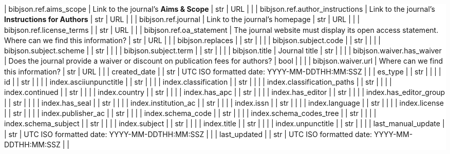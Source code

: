| bibjson.ref.aims_scope | Link to the journal’s <b>Aims & Scope</b> | str | URL |  |
| bibjson.ref.author_instructions | Link to the journal’s <b>Instructions for Authors</b> | str | URL |  |
| bibjson.ref.journal | Link to the journal’s homepage | str | URL |  |
| bibjson.ref.license_terms |  | str | URL |  |
| bibjson.ref.oa_statement | The journal website must display its open access statement. Where can we find this information? | str | URL |  |
| bibjson.replaces |  | str |  |  |
| bibjson.subject.code |  | str |  |  |
| bibjson.subject.scheme |  | str |  |  |
| bibjson.subject.term |  | str |  |  |
| bibjson.title | Journal title | str |  |  |
| bibjson.waiver.has_waiver | Does the journal provide a waiver or discount on publication fees for authors? | bool |  |  |
| bibjson.waiver.url | Where can we find this information? | str | URL |  |
| created_date |  | str | UTC ISO formatted date: YYYY-MM-DDTHH:MM:SSZ |  |
| es_type |  | str |  |  |
| id |  | str |  |  |
| index.asciiunpunctitle |  | str |  |  |
| index.classification |  | str |  |  |
| index.classification_paths |  | str |  |  |
| index.continued |  | str |  |  |
| index.country |  | str |  |  |
| index.has_apc |  | str |  |  |
| index.has_editor |  | str |  |  |
| index.has_editor_group |  | str |  |  |
| index.has_seal |  | str |  |  |
| index.institution_ac |  | str |  |  |
| index.issn |  | str |  |  |
| index.language |  | str |  |  |
| index.license |  | str |  |  |
| index.publisher_ac |  | str |  |  |
| index.schema_code |  | str |  |  |
| index.schema_codes_tree |  | str |  |  |
| index.schema_subject |  | str |  |  |
| index.subject |  | str |  |  |
| index.title |  | str |  |  |
| index.unpunctitle |  | str |  |  |
| last_manual_update |  | str | UTC ISO formatted date: YYYY-MM-DDTHH:MM:SSZ |  |
| last_updated |  | str | UTC ISO formatted date: YYYY-MM-DDTHH:MM:SSZ |  |
